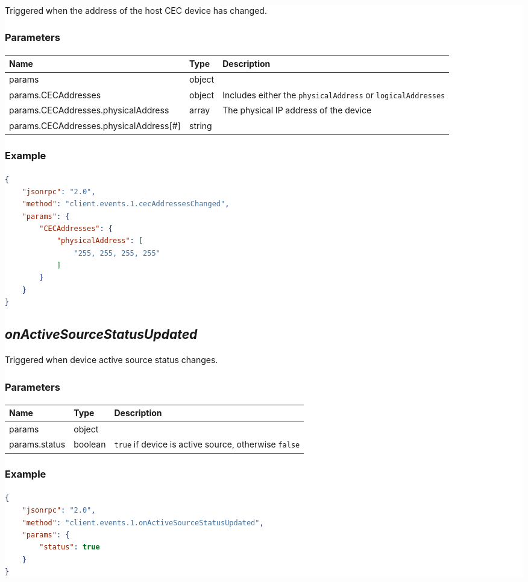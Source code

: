 Triggered when the address of the host CEC device has changed.

### Parameters

| Name | Type | Description |
| :-------- | :-------- | :-------- |
| params | object |  |
| params.CECAddresses | object | Includes either the `physicalAddress` or `logicalAddresses` |
| params.CECAddresses.physicalAddress | array | The physical IP address of the device |
| params.CECAddresses.physicalAddress[#] | string |  |

### Example

```json
{
    "jsonrpc": "2.0",
    "method": "client.events.1.cecAddressesChanged",
    "params": {
        "CECAddresses": {
            "physicalAddress": [
                "255, 255, 255, 255"
            ]
        }
    }
}
```

<a name="onActiveSourceStatusUpdated"></a>
## *onActiveSourceStatusUpdated*

Triggered when device active source status changes.

### Parameters

| Name | Type | Description |
| :-------- | :-------- | :-------- |
| params | object |  |
| params.status | boolean | `true` if device is active source, otherwise `false` |

### Example

```json
{
    "jsonrpc": "2.0",
    "method": "client.events.1.onActiveSourceStatusUpdated",
    "params": {
        "status": true
    }
}
```
